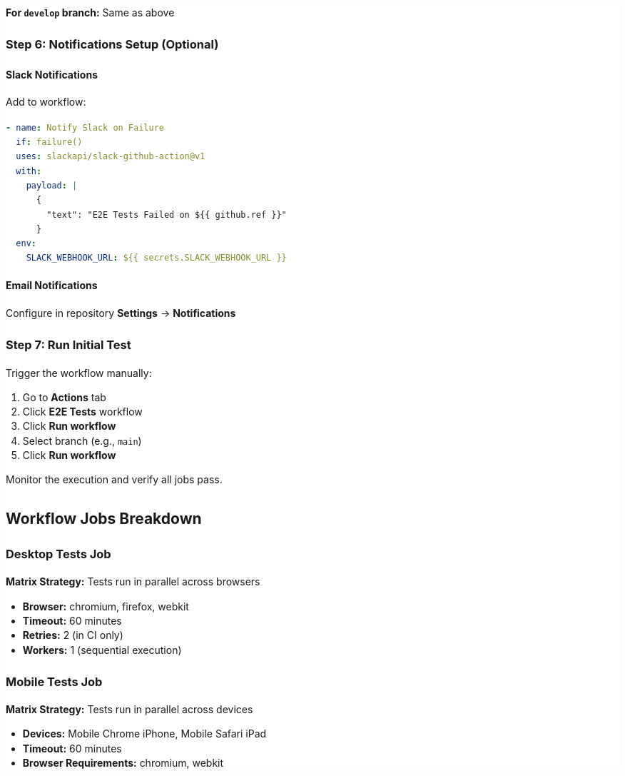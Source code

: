 **For `develop` branch:** Same as above

### Step 6: Notifications Setup (Optional)

#### Slack Notifications

Add to workflow:

```yaml
- name: Notify Slack on Failure
  if: failure()
  uses: slackapi/slack-github-action@v1
  with:
    payload: |
      {
        "text": "E2E Tests Failed on ${{ github.ref }}"
      }
  env:
    SLACK_WEBHOOK_URL: ${{ secrets.SLACK_WEBHOOK_URL }}
```

#### Email Notifications

Configure in repository **Settings** → **Notifications**

### Step 7: Run Initial Test

Trigger the workflow manually:

1. Go to **Actions** tab
2. Click **E2E Tests** workflow
3. Click **Run workflow**
4. Select branch (e.g., `main`)
5. Click **Run workflow**

Monitor the execution and verify all jobs pass.

## Workflow Jobs Breakdown

### Desktop Tests Job

**Matrix Strategy:** Tests run in parallel across browsers

- **Browser:** chromium, firefox, webkit
- **Timeout:** 60 minutes
- **Retries:** 2 (in CI only)
- **Workers:** 1 (sequential execution)

### Mobile Tests Job

**Matrix Strategy:** Tests run in parallel across devices

- **Devices:** Mobile Chrome iPhone, Mobile Safari iPad
- **Timeout:** 60 minutes
- **Browser Requirements:** chromium, webkit

